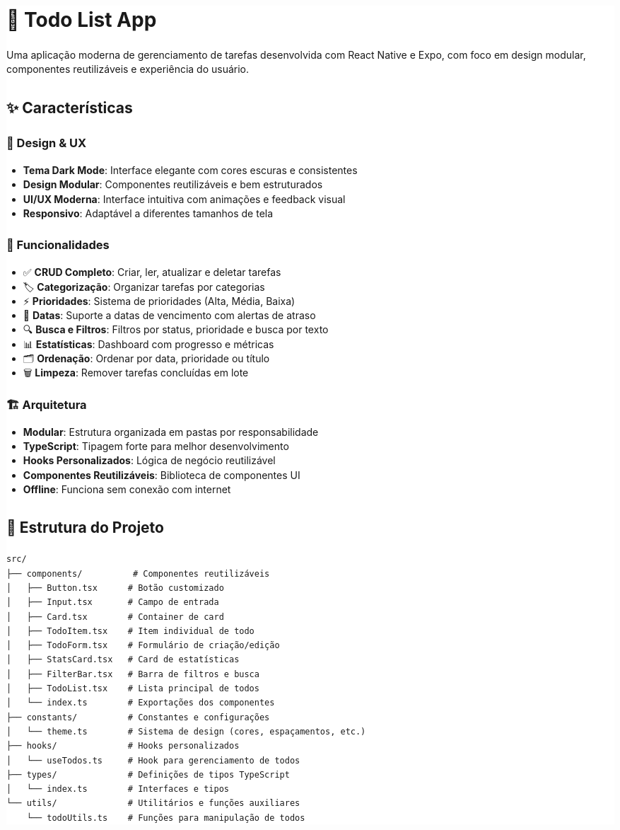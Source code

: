 # 📝 Todo List App

Uma aplicação moderna de gerenciamento de tarefas desenvolvida com React Native e Expo, com foco em design modular, componentes reutilizáveis e experiência do usuário.

## ✨ Características

### 🎨 Design & UX
- **Tema Dark Mode**: Interface elegante com cores escuras e consistentes
- **Design Modular**: Componentes reutilizáveis e bem estruturados
- **UI/UX Moderna**: Interface intuitiva com animações e feedback visual
- **Responsivo**: Adaptável a diferentes tamanhos de tela

### 🔧 Funcionalidades
- ✅ **CRUD Completo**: Criar, ler, atualizar e deletar tarefas
- 🏷️ **Categorização**: Organizar tarefas por categorias
- ⚡ **Prioridades**: Sistema de prioridades (Alta, Média, Baixa)
- 📅 **Datas**: Suporte a datas de vencimento com alertas de atraso
- 🔍 **Busca e Filtros**: Filtros por status, prioridade e busca por texto
- 📊 **Estatísticas**: Dashboard com progresso e métricas
- 🗂️ **Ordenação**: Ordenar por data, prioridade ou título
- 🗑️ **Limpeza**: Remover tarefas concluídas em lote

### 🏗️ Arquitetura
- **Modular**: Estrutura organizada em pastas por responsabilidade
- **TypeScript**: Tipagem forte para melhor desenvolvimento
- **Hooks Personalizados**: Lógica de negócio reutilizável
- **Componentes Reutilizáveis**: Biblioteca de componentes UI
- **Offline**: Funciona sem conexão com internet

## 📁 Estrutura do Projeto

```
src/
├── components/          # Componentes reutilizáveis
│   ├── Button.tsx      # Botão customizado
│   ├── Input.tsx       # Campo de entrada
│   ├── Card.tsx        # Container de card
│   ├── TodoItem.tsx    # Item individual de todo
│   ├── TodoForm.tsx    # Formulário de criação/edição
│   ├── StatsCard.tsx   # Card de estatísticas
│   ├── FilterBar.tsx   # Barra de filtros e busca
│   ├── TodoList.tsx    # Lista principal de todos
│   └── index.ts        # Exportações dos componentes
├── constants/          # Constantes e configurações
│   └── theme.ts        # Sistema de design (cores, espaçamentos, etc.)
├── hooks/              # Hooks personalizados
│   └── useTodos.ts     # Hook para gerenciamento de todos
├── types/              # Definições de tipos TypeScript
│   └── index.ts        # Interfaces e tipos
└── utils/              # Utilitários e funções auxiliares
    └── todoUtils.ts    # Funções para manipulação de todos
```
